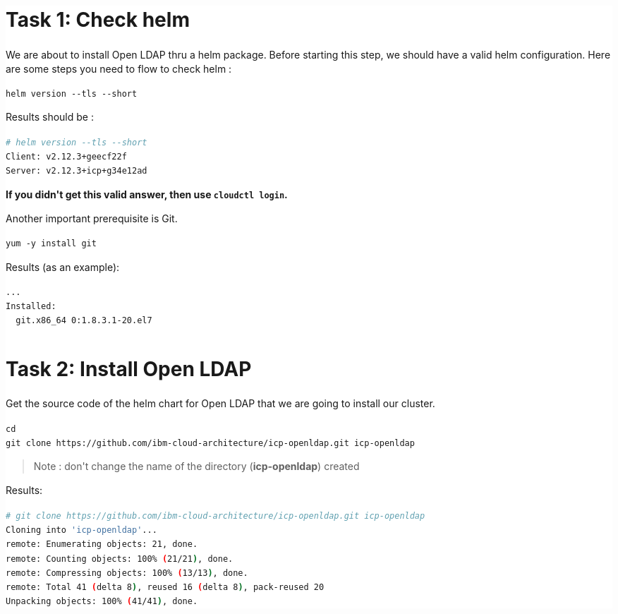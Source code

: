 
# Task 1: Check helm

We are about to install Open LDAP thru a helm package. 
Before starting this step, we should have a valid helm configuration. 
Here are some steps you need to flow to check helm : 

`helm version --tls --short`

Results should be :

```bash
# helm version --tls --short
Client: v2.12.3+geecf22f
Server: v2.12.3+icp+g34e12ad
```

**If you didn't get this valid answer, then use `cloudctl login`.**

Another important prerequisite is Git.

`yum -y install git`

Results (as an example):

```bash
...
Installed:
  git.x86_64 0:1.8.3.1-20.el7                                                                                                                   
```





# Task 2: Install Open LDAP

Get the source code of the helm chart for Open LDAP that we are going to install our cluster. 

```
cd
git clone https://github.com/ibm-cloud-architecture/icp-openldap.git icp-openldap
```
> Note : don't change the name of the directory (**icp-openldap**) created 

Results:

```bash
# git clone https://github.com/ibm-cloud-architecture/icp-openldap.git icp-openldap
Cloning into 'icp-openldap'...
remote: Enumerating objects: 21, done.
remote: Counting objects: 100% (21/21), done.
remote: Compressing objects: 100% (13/13), done.
remote: Total 41 (delta 8), reused 16 (delta 8), pack-reused 20
Unpacking objects: 100% (41/41), done.
```

